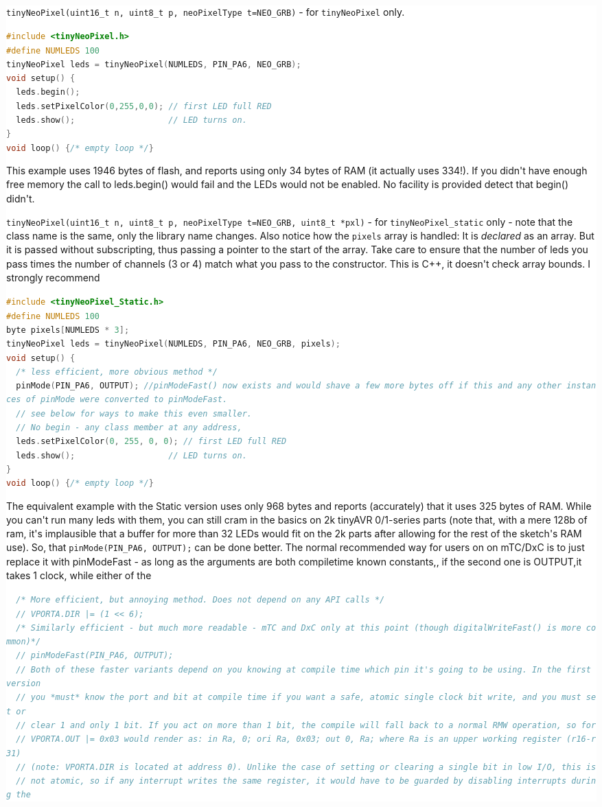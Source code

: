 `tinyNeoPixel(uint16_t n, uint8_t p, neoPixelType t=NEO_GRB)` - for `tinyNeoPixel` only.
```c++
#include <tinyNeoPixel.h>
#define NUMLEDS 100
tinyNeoPixel leds = tinyNeoPixel(NUMLEDS, PIN_PA6, NEO_GRB);
void setup() {
  leds.begin();
  leds.setPixelColor(0,255,0,0); // first LED full RED
  leds.show();                   // LED turns on.
}
void loop() {/* empty loop */}
```
This example uses 1946 bytes of flash, and reports using only 34 bytes of RAM (it actually uses 334!). If you didn't have enough free memory the call to leds.begin() would fail and the LEDs would not be enabled. No facility is provided detect that begin() didn't.

`tinyNeoPixel(uint16_t n, uint8_t p, neoPixelType t=NEO_GRB, uint8_t *pxl)` - for `tinyNeoPixel_static` only - note that the class name is the same, only the library name changes. Also notice how the `pixels` array is handled: It is *declared* as an array. But it is passed without subscripting, thus passing a pointer to the start of the array. Take care to ensure that the number of leds you pass times the number of channels (3 or 4) match what you pass to the constructor. This is C++, it doesn't check array bounds. I strongly recommend
```c++
#include <tinyNeoPixel_Static.h>
#define NUMLEDS 100
byte pixels[NUMLEDS * 3];
tinyNeoPixel leds = tinyNeoPixel(NUMLEDS, PIN_PA6, NEO_GRB, pixels);
void setup() {
  /* less efficient, more obvious method */
  pinMode(PIN_PA6, OUTPUT); //pinModeFast() now exists and would shave a few more bytes off if this and any other instances of pinMode were converted to pinModeFast.
  // see below for ways to make this even smaller.
  // No begin - any class member at any address,
  leds.setPixelColor(0, 255, 0, 0); // first LED full RED
  leds.show();                   // LED turns on.
}
void loop() {/* empty loop */}
```
The equivalent example with the Static version uses only 968 bytes and reports (accurately) that it uses 325 bytes of RAM. While you can't run many leds with them, you can still cram in the basics on 2k tinyAVR 0/1-series parts (note that, with a mere 128b of ram, it's implausible that a buffer for more than 32 LEDs would fit on the 2k parts after allowing for the rest of the sketch's RAM use). So, that `pinMode(PIN_PA6, OUTPUT);` can be done better. The normal recommended way for users on on mTC/DxC is to just replace it with pinModeFast - as long as the arguments are both compiletime known constants,, if the second one is OUTPUT,it takes 1 clock, while either of the

```c
  /* More efficient, but annoying method. Does not depend on any API calls */
  // VPORTA.DIR |= (1 << 6);
  /* Similarly efficient - but much more readable - mTC and DxC only at this point (though digitalWriteFast() is more common)*/
  // pinModeFast(PIN_PA6, OUTPUT);
  // Both of these faster variants depend on you knowing at compile time which pin it's going to be using. In the first version
  // you *must* know the port and bit at compile time if you want a safe, atomic single clock bit write, and you must set or
  // clear 1 and only 1 bit. If you act on more than 1 bit, the compile will fall back to a normal RMW operation, so for
  // VPORTA.OUT |= 0x03 would render as: in Ra, 0; ori Ra, 0x03; out 0, Ra; where Ra is an upper working register (r16-r31)
  // (note: VPORTA.DIR is located at address 0). Unlike the case of setting or clearing a single bit in low I/O, this is
  // not atomic, so if any interrupt writes the same register, it would have to be guarded by disabling interrupts during the
```